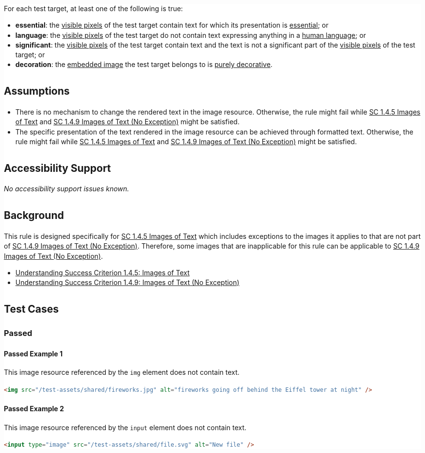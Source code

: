 For each test target, at least one of the following is true:

- **essential**: the [visible pixels][visible] of the test target contain text for which its presentation is [essential][]; or
- **language**: the [visible pixels][visible] of the test target do not contain text expressing anything in a [human language][]; or
- **significant**: the [visible pixels][visible] of the test target contain text and the text is not a significant part of the [visible pixels][visible] of the test target; or
- **decoration**: the [embedded image][] the test target belongs to is [purely decorative][].

## Assumptions

- There is no mechanism to change the rendered text in the image resource. Otherwise, the rule might fail while [SC 1.4.5 Images of Text][sc1.4.5] and [SC 1.4.9 Images of Text (No Exception)][sc1.4.9] might be satisfied.
- The specific presentation of the text rendered in the image resource can be achieved through formatted text. Otherwise, the rule might fail while [SC 1.4.5 Images of Text][sc1.4.5] and [SC 1.4.9 Images of Text (No Exception)][sc1.4.9] might be satisfied.

## Accessibility Support

_No accessibility support issues known._

## Background

This rule is designed specifically for [SC 1.4.5 Images of Text][sc1.4.5] which includes exceptions to the images it applies to that are not part of [SC 1.4.9 Images of Text (No Exception)][sc1.4.9]. Therefore, some images that are inapplicable for this rule can be applicable to [SC 1.4.9 Images of Text (No Exception)][sc1.4.9].

- [Understanding Success Criterion 1.4.5: Images of Text][sc1.4.5]
- [Understanding Success Criterion 1.4.9: Images of Text (No Exception)][sc1.4.9]

## Test Cases

### Passed

#### Passed Example 1

This image resource referenced by the `img` element does not contain text.

```html
<img src="/test-assets/shared/fireworks.jpg" alt="fireworks going off behind the Eiffel tower at night" />
```

#### Passed Example 2

This image resource referenced by the `input` element does not contain text.

```html
<input type="image" src="/test-assets/shared/file.svg" alt="New file" />
```


[embedded image]: #embedded-image 'Definition of Embedded Image'
[essential]: https://www.w3.org/WAI/WCAG21/Understanding/images-of-text.html#dfn-essential 'WCAG 2.1, Definition of essential'
[human language]: https://www.w3.org/WAI/WCAG21/Understanding/images-of-text.html#dfn-human-language 'WCAG 2.1, Definition of human language'
[image button]: https://html.spec.whatwg.org/multipage/input.html#image-button-state-(type=image)
[purely decorative]: https://www.w3.org/TR/WCAG21/#dfn-pure-decoration 'WCAG 2.1, Purely decorative'
[rendered image resources]: #rendered-image-resource 'Definition of rendered image resource'
[sc1.4.5]: https://www.w3.org/WAI/WCAG21/Understanding/images-of-text
[sc1.4.9]: https://www.w3.org/WAI/WCAG21/Understanding/images-of-text-no-exception
[visible]: #visible 'Definition of visible'
[web page]: #web-page-html 'Definition of web page (HTML)'